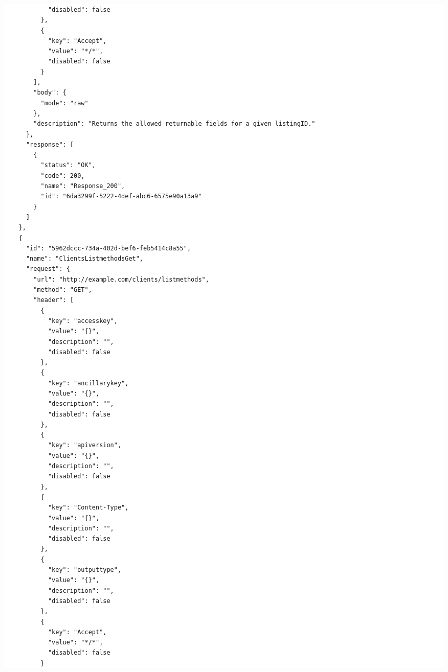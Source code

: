                 "disabled": false
              },
              {
                "key": "Accept",
                "value": "*/*",
                "disabled": false
              }
            ],
            "body": {
              "mode": "raw"
            },
            "description": "Returns the allowed returnable fields for a given listingID."
          },
          "response": [
            {
              "status": "OK",
              "code": 200,
              "name": "Response_200",
              "id": "6da3299f-5222-4def-abc6-6575e90a13a9"
            }
          ]
        },
        {
          "id": "5962dccc-734a-402d-bef6-feb5414c8a55",
          "name": "ClientsListmethodsGet",
          "request": {
            "url": "http://example.com/clients/listmethods",
            "method": "GET",
            "header": [
              {
                "key": "accesskey",
                "value": "{}",
                "description": "",
                "disabled": false
              },
              {
                "key": "ancillarykey",
                "value": "{}",
                "description": "",
                "disabled": false
              },
              {
                "key": "apiversion",
                "value": "{}",
                "description": "",
                "disabled": false
              },
              {
                "key": "Content-Type",
                "value": "{}",
                "description": "",
                "disabled": false
              },
              {
                "key": "outputtype",
                "value": "{}",
                "description": "",
                "disabled": false
              },
              {
                "key": "Accept",
                "value": "*/*",
                "disabled": false
              }